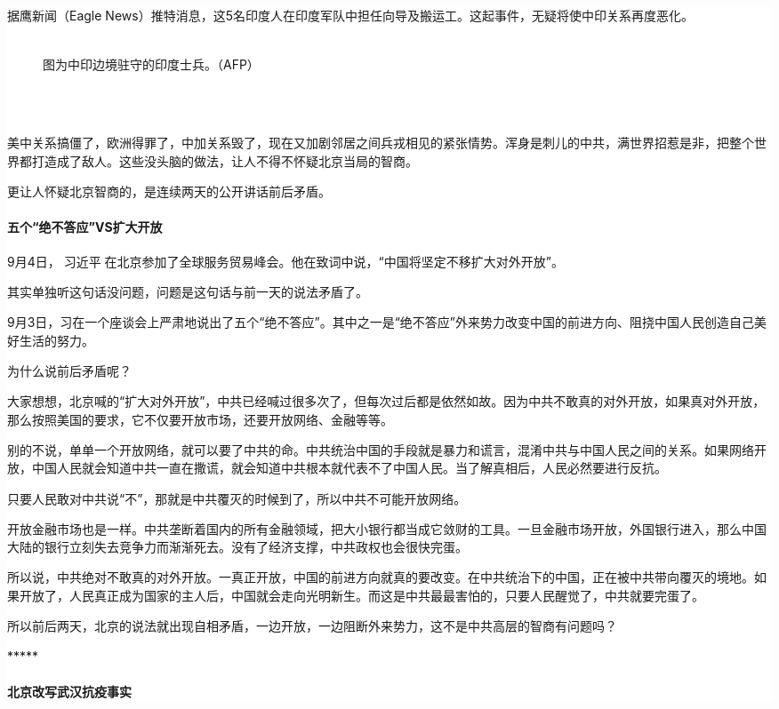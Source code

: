 <p>
 据鹰新闻（Eagle News）推特消息，这5名印度人在印度军队中担任向导及搬运工。这起事件，无疑将使中印关系再度恶化。
</p>
<figure class="wp-caption aligncenter" id="attachment_9552201" style="width: 600px">
 <ok href="https://i.epochtimes.com/assets/uploads/2017/08/e76ea3cf89f979ad8117dea66e2dec26.jpg">
  <img alt="" class="size-large wp-image-9552201" src="https://i.epochtimes.com/assets/uploads/2017/08/e76ea3cf89f979ad8117dea66e2dec26-600x338.jpg"/>
 </ok>
 <br/><figcaption class="wp-caption-text">
  图为中印边境驻守的印度士兵。（AFP）
 </figcaption><br/>
</figure><br/>
<p>
 美中关系搞僵了，欧洲得罪了，中加关系毁了，现在又加剧邻居之间兵戎相见的紧张情势。浑身是刺儿的中共，满世界招惹是非，把整个世界都打造成了敌人。这些没头脑的做法，让人不得不怀疑北京当局的智商。
</p>
<p>
 更让人怀疑北京智商的，是连续两天的公开讲话前后矛盾。
</p>
<h4>
 五个“绝不答应”VS扩大开放
</h4>
<p>
 9月4日，
 <ok href="https://www.epochtimes.com/gb/tag/%E4%B9%A0%E8%BF%91%E5%B9%B3.html">
  习近平
 </ok>
 在北京参加了全球服务贸易峰会。他在致词中说，“中国将坚定不移扩大对外开放”。
</p>
<p>
 其实单独听这句话没问题，问题是这句话与前一天的说法矛盾了。
</p>
<p>
 9月3日，习在一个座谈会上严肃地说出了五个“绝不答应”。其中之一是“绝不答应”外来势力改变中国的前进方向、阻挠中国人民创造自己美好生活的努力。
</p>
<p>
 为什么说前后矛盾呢？
</p>
<p>
 大家想想，北京喊的“扩大对外开放”，中共已经喊过很多次了，但每次过后都是依然如故。因为中共不敢真的对外开放，如果真对外开放，那么按照美国的要求，它不仅要开放市场，还要开放网络、金融等等。
</p>
<p>
 别的不说，单单一个开放网络，就可以要了中共的命。中共统治中国的手段就是暴力和谎言，混淆中共与中国人民之间的关系。如果网络开放，中国人民就会知道中共一直在撒谎，就会知道中共根本就代表不了中国人民。当了解真相后，人民必然要进行反抗。
</p>
<p>
 只要人民敢对中共说“不”，那就是中共覆灭的时候到了，所以中共不可能开放网络。
</p>
<p>
 开放金融市场也是一样。中共垄断着国内的所有金融领域，把大小银行都当成它敛财的工具。一旦金融市场开放，外国银行进入，那么中国大陆的银行立刻失去竞争力而渐渐死去。没有了经济支撑，中共政权也会很快完蛋。
</p>
<p>
 所以说，中共绝对不敢真的对外开放。一真正开放，中国的前进方向就真的要改变。在中共统治下的中国，正在被中共带向覆灭的境地。如果开放了，人民真正成为国家的主人后，中国就会走向光明新生。而这是中共最最害怕的，只要人民醒觉了，中共就要完蛋了。
</p>
<p>
 所以前后两天，北京的说法就出现自相矛盾，一边开放，一边阻断外来势力，这不是中共高层的智商有问题吗？
</p>
<p>
 *****
</p>
<h4>
 北京改写武汉抗疫事实
</h4>
<p>